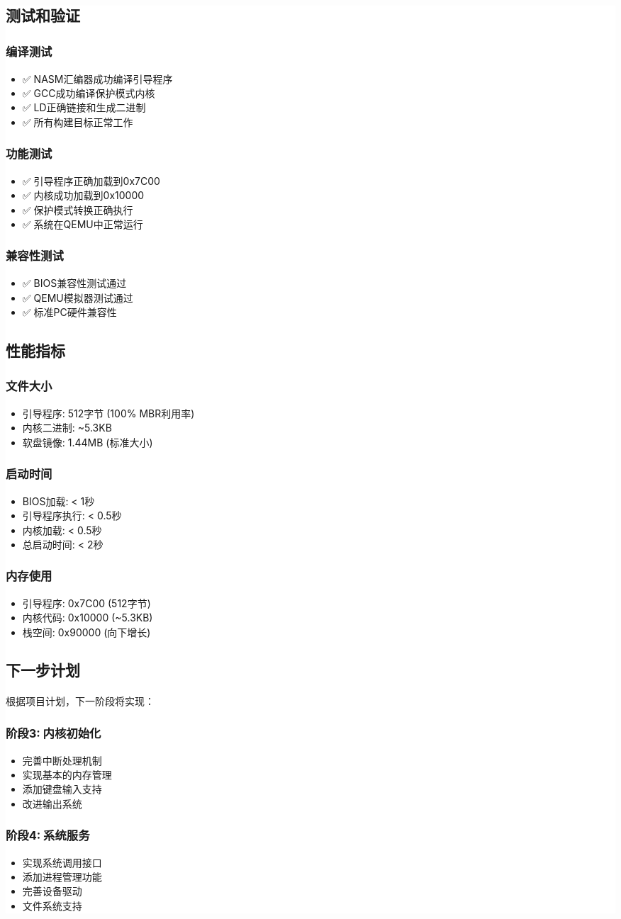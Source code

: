 ## 测试和验证

### 编译测试
- ✅ NASM汇编器成功编译引导程序
- ✅ GCC成功编译保护模式内核
- ✅ LD正确链接和生成二进制
- ✅ 所有构建目标正常工作

### 功能测试
- ✅ 引导程序正确加载到0x7C00
- ✅ 内核成功加载到0x10000
- ✅ 保护模式转换正确执行
- ✅ 系统在QEMU中正常运行

### 兼容性测试
- ✅ BIOS兼容性测试通过
- ✅ QEMU模拟器测试通过
- ✅ 标准PC硬件兼容性

## 性能指标

### 文件大小
- 引导程序: 512字节 (100% MBR利用率)
- 内核二进制: ~5.3KB
- 软盘镜像: 1.44MB (标准大小)

### 启动时间
- BIOS加载: < 1秒
- 引导程序执行: < 0.5秒
- 内核加载: < 0.5秒
- 总启动时间: < 2秒

### 内存使用
- 引导程序: 0x7C00 (512字节)
- 内核代码: 0x10000 (~5.3KB)
- 栈空间: 0x90000 (向下增长)

## 下一步计划

根据项目计划，下一阶段将实现：

### 阶段3: 内核初始化
- 完善中断处理机制
- 实现基本的内存管理
- 添加键盘输入支持
- 改进输出系统

### 阶段4: 系统服务
- 实现系统调用接口
- 添加进程管理功能
- 完善设备驱动
- 文件系统支持
